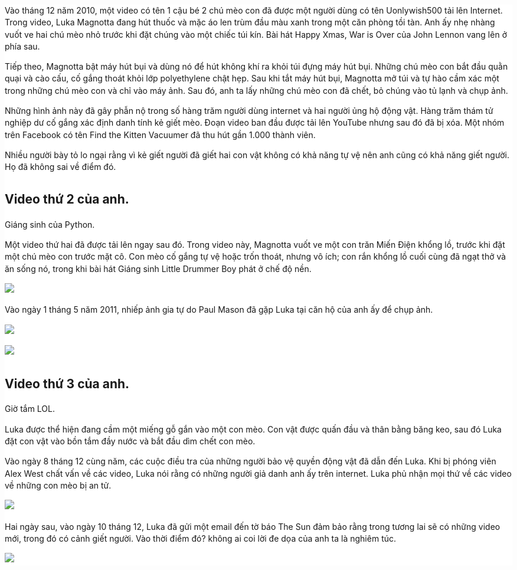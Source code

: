 Vào tháng 12 năm 2010, một video có tên 1 cậu bé 2 chú mèo con đã được một người dùng có tên Uonlywish500 tải lên Internet. Trong video, Luka Magnotta đang hút thuốc và mặc áo len trùm đầu màu xanh trong một căn phòng tồi tàn. Anh ấy nhẹ nhàng vuốt ve hai chú mèo nhỏ trước khi đặt chúng vào một chiếc túi kín. Bài hát Happy Xmas, War is Over của John Lennon vang lên ở phía sau.

Tiếp theo, Magnotta bật máy hút bụi và dùng nó để hút không khí ra khỏi túi đựng máy hút bụi. Những chú mèo con bắt đầu quằn quại và cào cấu, cố gắng thoát khỏi lớp polyethylene chật hẹp. Sau khi tắt máy hút bụi, Magnotta mở túi và tự hào cầm xác một trong những chú mèo con và chỉ vào máy ảnh. Sau đó, anh ta lấy những chú mèo con đã chết, bỏ chúng vào tủ lạnh và chụp ảnh.

Những hình ảnh này đã gây phẫn nộ trong số hàng trăm người dùng internet và hai người ủng hộ động vật. Hàng trăm thám tử nghiệp dư cố gắng xác định danh tính kẻ giết mèo. Đoạn video ban đầu được tải lên YouTube nhưng sau đó đã bị xóa. Một nhóm trên Facebook có tên Find the Kitten Vacuumer đã thu hút gần 1.000 thành viên.

Nhiều người bày tỏ lo ngại rằng vì kẻ giết người đã giết hai con vật không có khả năng tự vệ nên anh cũng có khả năng giết người. Họ đã không sai về điểm đó.

## Video thứ 2 của anh.

Giáng sinh của Python.

Một video thứ hai đã được tải lên ngay sau đó. Trong video này, Magnotta vuốt ve một con trăn Miến Điện khổng lồ, trước khi đặt một chú mèo con trước mặt cô. Con mèo cố gắng tự vệ hoặc trốn thoát, nhưng vô ích; con rắn khổng lồ cuối cùng đã ngạt thở và ăn sống nó, trong khi bài hát Giáng sinh Little Drummer Boy phát ở chế độ nền.

![](https://pomf2.lain.la/f/op71g5o.jpg)

Vào ngày 1 tháng 5 năm 2011, nhiếp ảnh gia tự do Paul Mason đã gặp Luka tại căn hộ của anh ấy để chụp ảnh.

![](https://pomf2.lain.la/f/z0j43kbj.jpg)

![](https://pomf2.lain.la/f/xip4jprx.jpg)

## Video thứ 3 của anh.

Giờ tắm LOL.

Luka được thể hiện đang cầm một miếng gỗ gắn vào một con mèo. Con vật được quấn đầu và thân bằng băng keo, sau đó Luka đặt con vật vào bồn tắm đầy nước và bắt đầu dìm chết con mèo.

Vào ngày 8 tháng 12 cùng năm, các cuộc điều tra của những người bảo vệ quyền động vật đã dẫn đến Luka. Khi bị phóng viên Alex West chất vấn về các video, Luka nói rằng có những người giả danh anh ấy trên internet. Luka phủ nhận mọi thứ về các video về những con mèo bị an tử.

![](https://pomf2.lain.la/f/sffs9kec.jpg)

Hai ngày sau, vào ngày 10 tháng 12, Luka đã gửi một email đến tờ báo The Sun đảm bảo rằng trong tương lai sẽ có những video mới, trong đó có cảnh giết người. Vào thời điểm đó? không ai coi lời đe dọa của anh ta là nghiêm túc.

![](https://pomf2.lain.la/f/qcqoizci.jpg)
